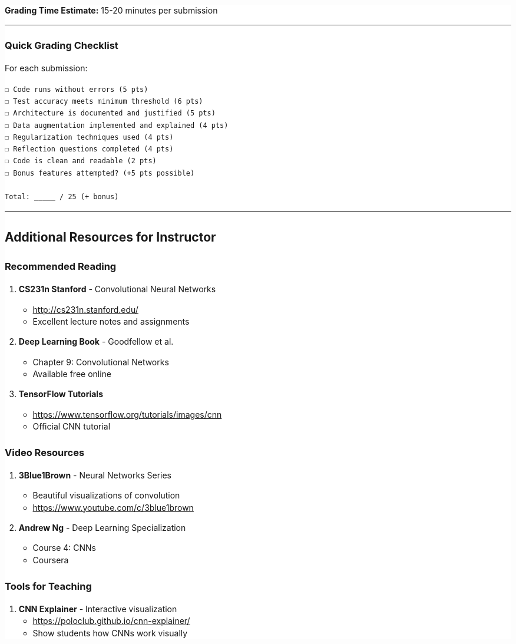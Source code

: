 **Grading Time Estimate:** 15-20 minutes per submission

---

### Quick Grading Checklist

For each submission:

```
☐ Code runs without errors (5 pts)
☐ Test accuracy meets minimum threshold (6 pts)
☐ Architecture is documented and justified (5 pts)
☐ Data augmentation implemented and explained (4 pts)
☐ Regularization techniques used (4 pts)
☐ Reflection questions completed (4 pts)
☐ Code is clean and readable (2 pts)
☐ Bonus features attempted? (+5 pts possible)

Total: _____ / 25 (+ bonus)
```

---

## Additional Resources for Instructor

### Recommended Reading

1. **CS231n Stanford** - Convolutional Neural Networks
   - http://cs231n.stanford.edu/
   - Excellent lecture notes and assignments

2. **Deep Learning Book** - Goodfellow et al.
   - Chapter 9: Convolutional Networks
   - Available free online

3. **TensorFlow Tutorials**
   - https://www.tensorflow.org/tutorials/images/cnn
   - Official CNN tutorial

### Video Resources

1. **3Blue1Brown** - Neural Networks Series
   - Beautiful visualizations of convolution
   - https://www.youtube.com/c/3blue1brown

2. **Andrew Ng** - Deep Learning Specialization
   - Course 4: CNNs
   - Coursera

### Tools for Teaching

1. **CNN Explainer** - Interactive visualization
   - https://poloclub.github.io/cnn-explainer/
   - Show students how CNNs work visually
